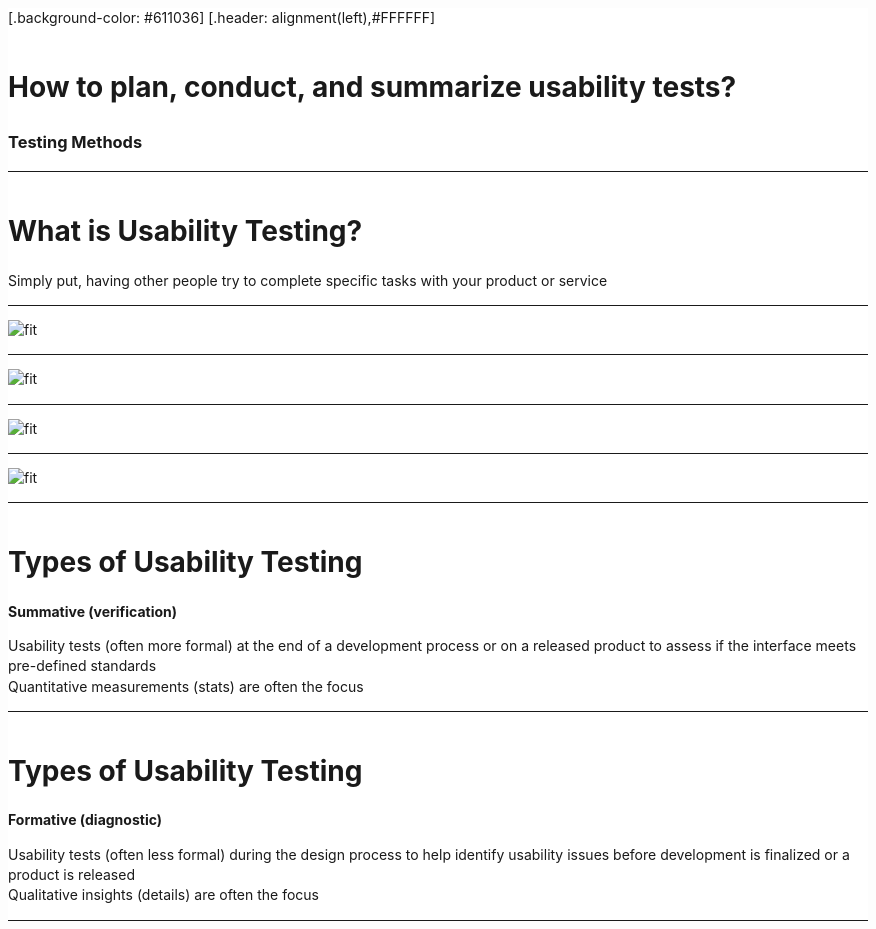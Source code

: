 
[.background-color: #611036]
[.header: alignment(left),#FFFFFF]

# How to plan, conduct, and summarize usability tests?

### Testing Methods

---

# What is Usability Testing?

Simply put, having other people try to complete specific tasks with your product or service

---

![fit](https://psmag.com/.image/t_share/MTQ2NTk2MjQ0MTU1ODY5MDQ3/19456-17lf40obhuoxo95q2c_uirq.jpg)

---

![fit](https://media.nngroup.com/media/editor/2018/01/16/hawaiianmissilealert.png)

---

![fit](https://media.nngroup.com/media/editor/2018/01/16/alertscreen.jpg)

---

![fit](https://media.nngroup.com/media/editor/2018/01/18/revised-hawaii-alert-ui.png)

---

# Types of Usability Testing

**Summative (verification)**  

Usability tests (often more formal) at the end of a development process or on a released product to assess if the interface meets pre-defined standards  
Quantitative measurements (stats) are often the focus

---

# Types of Usability Testing

**Formative (diagnostic)**  

Usability tests (often less formal) during the design process to help identify usability issues before development is finalized or a product is released  
Qualitative insights (details) are often the focus

---